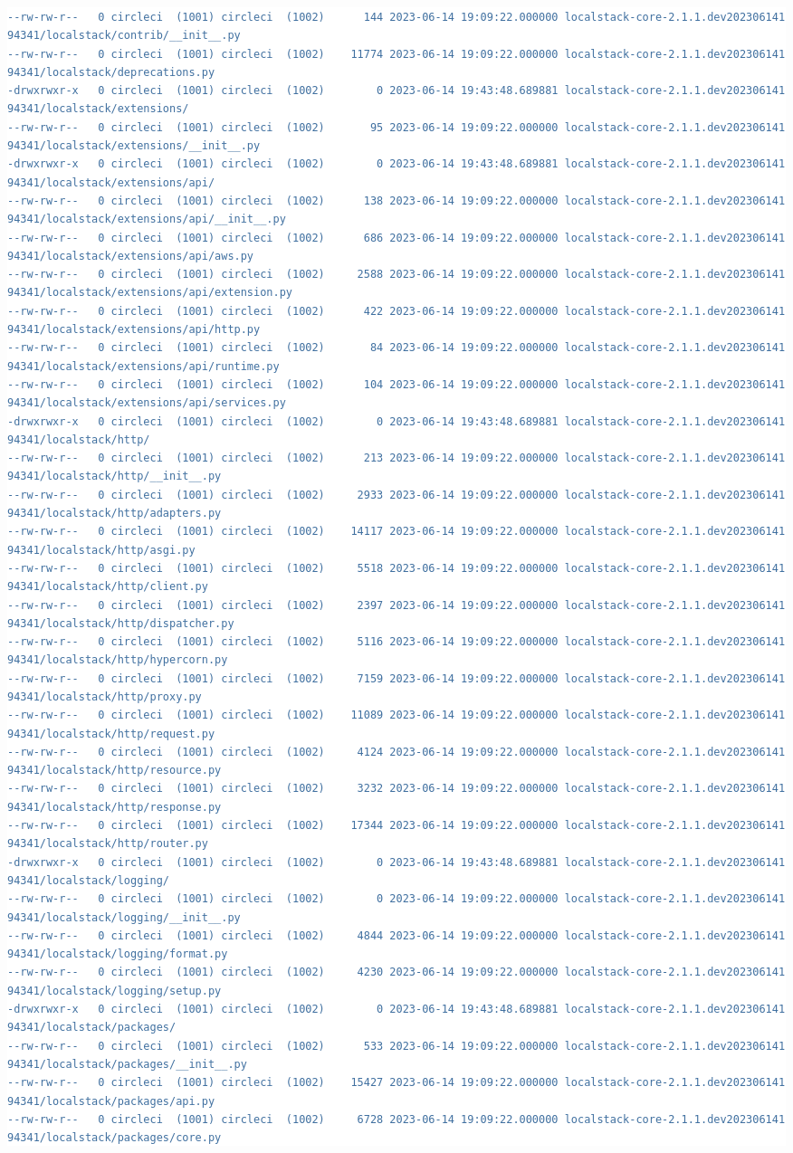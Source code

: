 ```diff
--rw-rw-r--   0 circleci  (1001) circleci  (1002)      144 2023-06-14 19:09:22.000000 localstack-core-2.1.1.dev20230614194341/localstack/contrib/__init__.py
--rw-rw-r--   0 circleci  (1001) circleci  (1002)    11774 2023-06-14 19:09:22.000000 localstack-core-2.1.1.dev20230614194341/localstack/deprecations.py
-drwxrwxr-x   0 circleci  (1001) circleci  (1002)        0 2023-06-14 19:43:48.689881 localstack-core-2.1.1.dev20230614194341/localstack/extensions/
--rw-rw-r--   0 circleci  (1001) circleci  (1002)       95 2023-06-14 19:09:22.000000 localstack-core-2.1.1.dev20230614194341/localstack/extensions/__init__.py
-drwxrwxr-x   0 circleci  (1001) circleci  (1002)        0 2023-06-14 19:43:48.689881 localstack-core-2.1.1.dev20230614194341/localstack/extensions/api/
--rw-rw-r--   0 circleci  (1001) circleci  (1002)      138 2023-06-14 19:09:22.000000 localstack-core-2.1.1.dev20230614194341/localstack/extensions/api/__init__.py
--rw-rw-r--   0 circleci  (1001) circleci  (1002)      686 2023-06-14 19:09:22.000000 localstack-core-2.1.1.dev20230614194341/localstack/extensions/api/aws.py
--rw-rw-r--   0 circleci  (1001) circleci  (1002)     2588 2023-06-14 19:09:22.000000 localstack-core-2.1.1.dev20230614194341/localstack/extensions/api/extension.py
--rw-rw-r--   0 circleci  (1001) circleci  (1002)      422 2023-06-14 19:09:22.000000 localstack-core-2.1.1.dev20230614194341/localstack/extensions/api/http.py
--rw-rw-r--   0 circleci  (1001) circleci  (1002)       84 2023-06-14 19:09:22.000000 localstack-core-2.1.1.dev20230614194341/localstack/extensions/api/runtime.py
--rw-rw-r--   0 circleci  (1001) circleci  (1002)      104 2023-06-14 19:09:22.000000 localstack-core-2.1.1.dev20230614194341/localstack/extensions/api/services.py
-drwxrwxr-x   0 circleci  (1001) circleci  (1002)        0 2023-06-14 19:43:48.689881 localstack-core-2.1.1.dev20230614194341/localstack/http/
--rw-rw-r--   0 circleci  (1001) circleci  (1002)      213 2023-06-14 19:09:22.000000 localstack-core-2.1.1.dev20230614194341/localstack/http/__init__.py
--rw-rw-r--   0 circleci  (1001) circleci  (1002)     2933 2023-06-14 19:09:22.000000 localstack-core-2.1.1.dev20230614194341/localstack/http/adapters.py
--rw-rw-r--   0 circleci  (1001) circleci  (1002)    14117 2023-06-14 19:09:22.000000 localstack-core-2.1.1.dev20230614194341/localstack/http/asgi.py
--rw-rw-r--   0 circleci  (1001) circleci  (1002)     5518 2023-06-14 19:09:22.000000 localstack-core-2.1.1.dev20230614194341/localstack/http/client.py
--rw-rw-r--   0 circleci  (1001) circleci  (1002)     2397 2023-06-14 19:09:22.000000 localstack-core-2.1.1.dev20230614194341/localstack/http/dispatcher.py
--rw-rw-r--   0 circleci  (1001) circleci  (1002)     5116 2023-06-14 19:09:22.000000 localstack-core-2.1.1.dev20230614194341/localstack/http/hypercorn.py
--rw-rw-r--   0 circleci  (1001) circleci  (1002)     7159 2023-06-14 19:09:22.000000 localstack-core-2.1.1.dev20230614194341/localstack/http/proxy.py
--rw-rw-r--   0 circleci  (1001) circleci  (1002)    11089 2023-06-14 19:09:22.000000 localstack-core-2.1.1.dev20230614194341/localstack/http/request.py
--rw-rw-r--   0 circleci  (1001) circleci  (1002)     4124 2023-06-14 19:09:22.000000 localstack-core-2.1.1.dev20230614194341/localstack/http/resource.py
--rw-rw-r--   0 circleci  (1001) circleci  (1002)     3232 2023-06-14 19:09:22.000000 localstack-core-2.1.1.dev20230614194341/localstack/http/response.py
--rw-rw-r--   0 circleci  (1001) circleci  (1002)    17344 2023-06-14 19:09:22.000000 localstack-core-2.1.1.dev20230614194341/localstack/http/router.py
-drwxrwxr-x   0 circleci  (1001) circleci  (1002)        0 2023-06-14 19:43:48.689881 localstack-core-2.1.1.dev20230614194341/localstack/logging/
--rw-rw-r--   0 circleci  (1001) circleci  (1002)        0 2023-06-14 19:09:22.000000 localstack-core-2.1.1.dev20230614194341/localstack/logging/__init__.py
--rw-rw-r--   0 circleci  (1001) circleci  (1002)     4844 2023-06-14 19:09:22.000000 localstack-core-2.1.1.dev20230614194341/localstack/logging/format.py
--rw-rw-r--   0 circleci  (1001) circleci  (1002)     4230 2023-06-14 19:09:22.000000 localstack-core-2.1.1.dev20230614194341/localstack/logging/setup.py
-drwxrwxr-x   0 circleci  (1001) circleci  (1002)        0 2023-06-14 19:43:48.689881 localstack-core-2.1.1.dev20230614194341/localstack/packages/
--rw-rw-r--   0 circleci  (1001) circleci  (1002)      533 2023-06-14 19:09:22.000000 localstack-core-2.1.1.dev20230614194341/localstack/packages/__init__.py
--rw-rw-r--   0 circleci  (1001) circleci  (1002)    15427 2023-06-14 19:09:22.000000 localstack-core-2.1.1.dev20230614194341/localstack/packages/api.py
--rw-rw-r--   0 circleci  (1001) circleci  (1002)     6728 2023-06-14 19:09:22.000000 localstack-core-2.1.1.dev20230614194341/localstack/packages/core.py
```